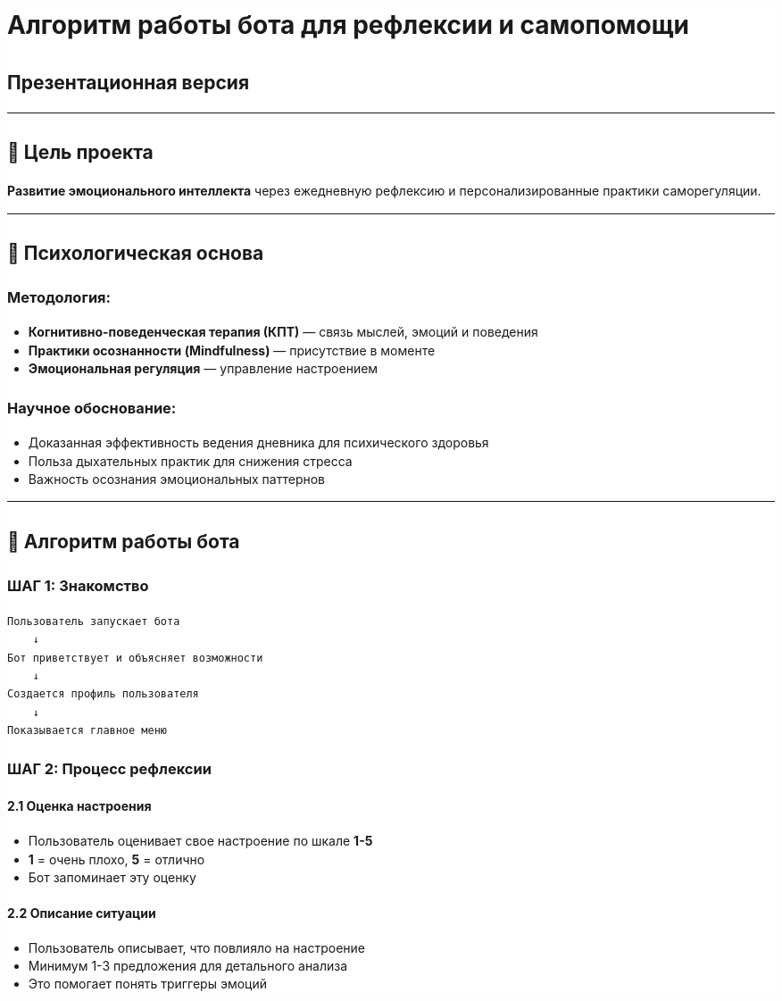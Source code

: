 # Алгоритм работы бота для рефлексии и самопомощи
## Презентационная версия

---

## 🎯 **Цель проекта**

**Развитие эмоционального интеллекта** через ежедневную рефлексию и персонализированные практики саморегуляции.

---

## 🧠 **Психологическая основа**

### **Методология:**
- **Когнитивно-поведенческая терапия (КПТ)** — связь мыслей, эмоций и поведения
- **Практики осознанности (Mindfulness)** — присутствие в моменте
- **Эмоциональная регуляция** — управление настроением

### **Научное обоснование:**
- Доказанная эффективность ведения дневника для психического здоровья
- Польза дыхательных практик для снижения стресса
- Важность осознания эмоциональных паттернов

---

## 🔄 **Алгоритм работы бота**

### **ШАГ 1: Знакомство**
```
Пользователь запускает бота
    ↓
Бот приветствует и объясняет возможности
    ↓
Создается профиль пользователя
    ↓
Показывается главное меню
```

### **ШАГ 2: Процесс рефлексии**

#### **2.1 Оценка настроения**
- Пользователь оценивает свое настроение по шкале **1-5**
- **1** = очень плохо, **5** = отлично
- Бот запоминает эту оценку

#### **2.2 Описание ситуации**
- Пользователь описывает, что повлияло на настроение
- Минимум 1-3 предложения для детального анализа
- Это помогает понять триггеры эмоций
